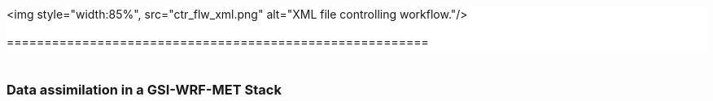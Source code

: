 <img style="width:85%", src="ctr_flw_xml.png" alt="XML file controlling workflow."/>
</div>
<div style="float:left; width:100%">
</div>


========================================================

<div style="float:left; width:100%">
<h3>Data assimilation in a GSI-WRF-MET Stack</h3>

</div>
<div style="float:left; width:100%; text-align:center;" class="fragment">